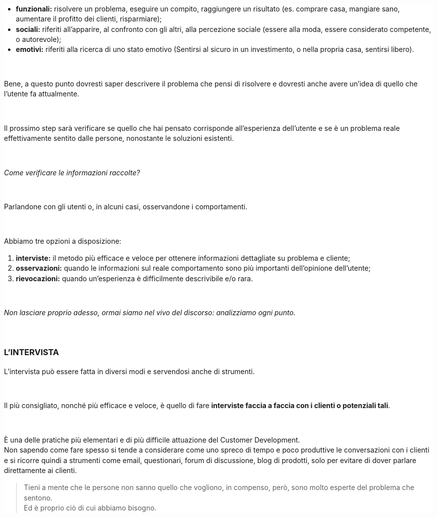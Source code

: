 * **funzionali:** risolvere un problema, eseguire un compito, raggiungere un risultato (es. comprare casa, mangiare sano, aumentare il profitto dei clienti, risparmiare);
* **sociali:** riferiti all’apparire, al confronto con gli altri, alla percezione sociale (essere alla moda, essere considerato competente, o autorevole);
* **emotivi:** riferiti alla ricerca di uno stato emotivo (Sentirsi al sicuro in un investimento, o nella propria casa, sentirsi libero).

&nbsp;

Bene, a questo punto dovresti saper descrivere il problema che pensi di risolvere e dovresti anche avere un’idea di quello che l’utente fa attualmente.

&nbsp;

Il prossimo step sar&agrave; verificare se quello che hai pensato corrisponde all’esperienza dell’utente e se &egrave; un problema reale effettivamente sentito dalle persone, nonostante le soluzioni esistenti.

&nbsp;

*Come verificare le informazioni raccolte?*

&nbsp;

Parlandone con gli utenti o, in alcuni casi, osservandone i comportamenti.

&nbsp;

Abbiamo tre opzioni a disposizione:

1. **interviste:** il metodo pi&ugrave; efficace e veloce per ottenere informazioni dettagliate su problema e cliente;&nbsp;
2. **osservazioni:** quando le informazioni sul reale comportamento sono pi&ugrave; importanti dell’opinione dell’utente;&nbsp;
3. **rievocazioni:** quando un’esperienza &egrave; difficilmente descrivibile e/o rara.&nbsp;

&nbsp;

*Non lasciare proprio adesso, ormai siamo nel vivo del discorso: analizziamo ogni punto.*

&nbsp;

### L’INTERVISTA

L’intervista pu&ograve; essere fatta in diversi modi e servendosi anche di strumenti.

&nbsp;

Il pi&ugrave; consigliato, nonch&eacute; pi&ugrave; efficace e veloce, &egrave; quello di fare **interviste faccia a faccia con i clienti o potenziali tali**.

&nbsp;

&Egrave; una delle pratiche pi&ugrave; elementari e di pi&ugrave; difficile attuazione del Customer Development.&nbsp;<br>Non sapendo come fare spesso si tende a considerare come uno spreco di tempo e poco produttive le conversazioni con i clienti e si ricorre quindi a strumenti come email, questionari, forum di discussione, blog di prodotti, solo per evitare di dover parlare direttamente ai clienti.&nbsp;

> Tieni a mente che le persone non sanno quello che vogliono, in compenso, per&ograve;, sono molto esperte del problema che sentono.&nbsp;<br>Ed &egrave; proprio ci&ograve; di cui abbiamo bisogno.

